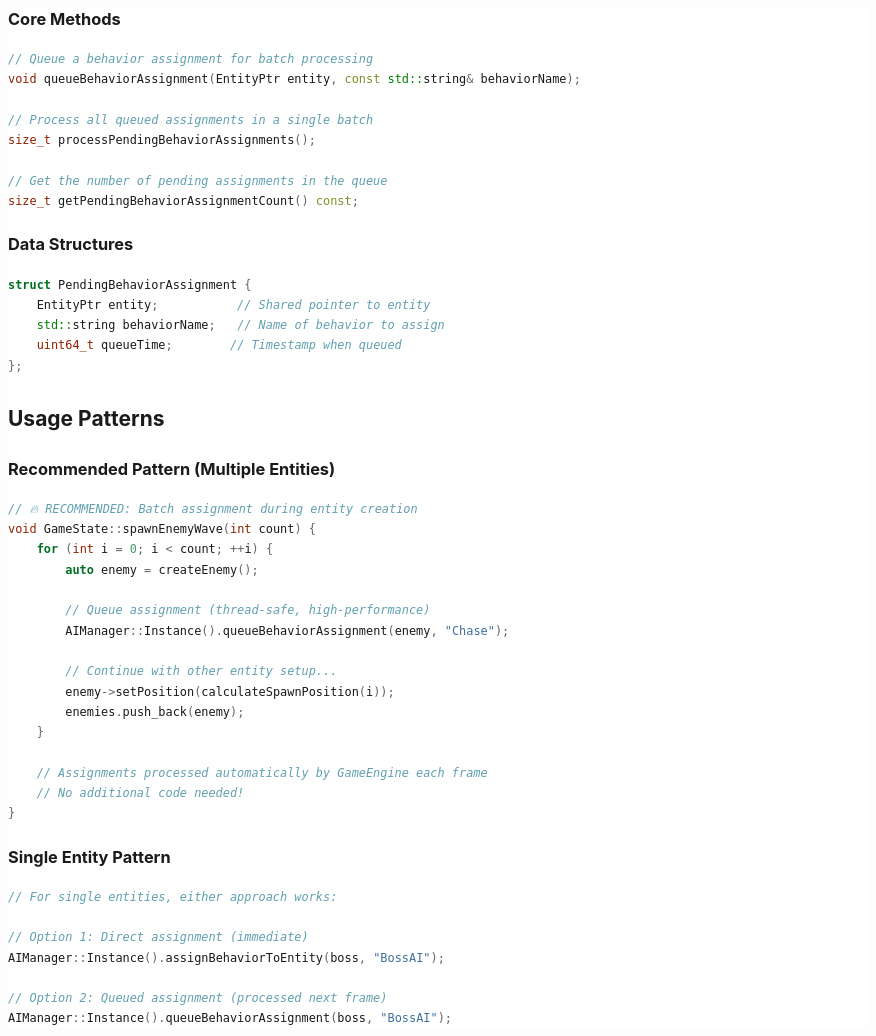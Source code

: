 ### Core Methods

```cpp
// Queue a behavior assignment for batch processing
void queueBehaviorAssignment(EntityPtr entity, const std::string& behaviorName);

// Process all queued assignments in a single batch
size_t processPendingBehaviorAssignments();

// Get the number of pending assignments in the queue
size_t getPendingBehaviorAssignmentCount() const;
```

### Data Structures

```cpp
struct PendingBehaviorAssignment {
    EntityPtr entity;           // Shared pointer to entity
    std::string behaviorName;   // Name of behavior to assign
    uint64_t queueTime;        // Timestamp when queued
};
```

## Usage Patterns

### Recommended Pattern (Multiple Entities)

```cpp
// 🔥 RECOMMENDED: Batch assignment during entity creation
void GameState::spawnEnemyWave(int count) {
    for (int i = 0; i < count; ++i) {
        auto enemy = createEnemy();
        
        // Queue assignment (thread-safe, high-performance)
        AIManager::Instance().queueBehaviorAssignment(enemy, "Chase");
        
        // Continue with other entity setup...
        enemy->setPosition(calculateSpawnPosition(i));
        enemies.push_back(enemy);
    }
    
    // Assignments processed automatically by GameEngine each frame
    // No additional code needed!
}
```

### Single Entity Pattern

```cpp
// For single entities, either approach works:

// Option 1: Direct assignment (immediate)
AIManager::Instance().assignBehaviorToEntity(boss, "BossAI");

// Option 2: Queued assignment (processed next frame)
AIManager::Instance().queueBehaviorAssignment(boss, "BossAI");
```
